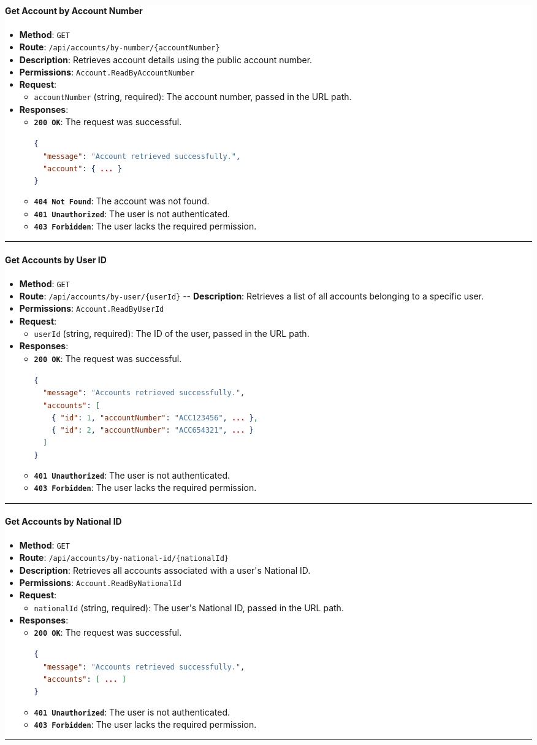 
#### **Get Account by Account Number**
- **Method**: `GET`
- **Route**: `/api/accounts/by-number/{accountNumber}`
- **Description**: Retrieves account details using the public account number.
- **Permissions**: `Account.ReadByAccountNumber`
- **Request**:
  - `accountNumber` (string, required): The account number, passed in the URL path.
- **Responses**:
  - **`200 OK`**: The request was successful.
    ```json
    {
      "message": "Account retrieved successfully.",
      "account": { ... }
    }
    ```
  - **`404 Not Found`**: The account was not found.
  - **`401 Unauthorized`**: The user is not authenticated.
  - **`403 Forbidden`**: The user lacks the required permission.

---

#### **Get Accounts by User ID**
- **Method**: `GET`
- **Route**: `/api/accounts/by-user/{userId}`
-- **Description**: Retrieves a list of all accounts belonging to a specific user.
- **Permissions**: `Account.ReadByUserId`
- **Request**:
  - `userId` (string, required): The ID of the user, passed in the URL path.
- **Responses**:
  - **`200 OK`**: The request was successful.
    ```json
    {
      "message": "Accounts retrieved successfully.",
      "accounts": [
        { "id": 1, "accountNumber": "ACC123456", ... },
        { "id": 2, "accountNumber": "ACC654321", ... }
      ]
    }
    ```
  - **`401 Unauthorized`**: The user is not authenticated.
  - **`403 Forbidden`**: The user lacks the required permission.

---

#### **Get Accounts by National ID**
- **Method**: `GET`
- **Route**: `/api/accounts/by-national-id/{nationalId}`
- **Description**: Retrieves all accounts associated with a user's National ID.
- **Permissions**: `Account.ReadByNationalId`
- **Request**:
  - `nationalId` (string, required): The user's National ID, passed in the URL path.
- **Responses**:
  - **`200 OK`**: The request was successful.
    ```json
    {
      "message": "Accounts retrieved successfully.",
      "accounts": [ ... ]
    }
    ```
  - **`401 Unauthorized`**: The user is not authenticated.
  - **`403 Forbidden`**: The user lacks the required permission.

---